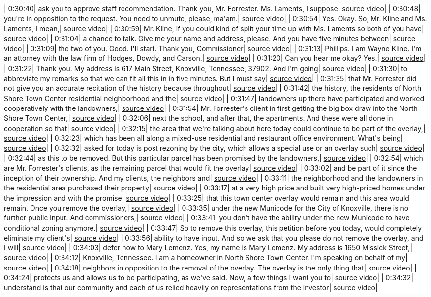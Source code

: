 | 0:30:40| ask you to approve staff recommendation. Thank you, Mr. Forrester. Ms. Laments, I suppose| [source video](https://archive.org/details/planning-r-399-210311?start=1840)|
| 0:30:48| you're in opposition to the request. You need to unmute, please, ma'am.| [source video](https://archive.org/details/planning-r-399-210311?start=1848)|
| 0:30:54| Yes. Okay. So, Mr. Kline and Ms. Laments, I mean,| [source video](https://archive.org/details/planning-r-399-210311?start=1854)|
| 0:30:59| Mr. Kline, if you could kind of split your time up with Ms. Laments so both of you have| [source video](https://archive.org/details/planning-r-399-210311?start=1859)|
| 0:31:04| a chance to talk. Give me your name and address, please. And you have five minutes between| [source video](https://archive.org/details/planning-r-399-210311?start=1864)|
| 0:31:09| the two of you. Good. I'll start. Thank you, Commissioner| [source video](https://archive.org/details/planning-r-399-210311?start=1869)|
| 0:31:13| Phillips. I am Wayne Kline. I'm an attorney with the law firm of Hodges, Dowdy, and Carson.| [source video](https://archive.org/details/planning-r-399-210311?start=1873)|
| 0:31:20| Can you hear me okay? Yes.| [source video](https://archive.org/details/planning-r-399-210311?start=1880)|
| 0:31:22| Thank you. My address is 617 Main Street, Knoxville, Tennessee, 37902. And I'm going| [source video](https://archive.org/details/planning-r-399-210311?start=1882)|
| 0:31:30| to abbreviate my remarks so that we can fit all this in in five minutes. But I must say| [source video](https://archive.org/details/planning-r-399-210311?start=1890)|
| 0:31:35| that Mr. Forrester did not give you an accurate recitation of the history because throughout| [source video](https://archive.org/details/planning-r-399-210311?start=1895)|
| 0:31:42| the history, the residents of North Shore Town Center residential neighborhood and the| [source video](https://archive.org/details/planning-r-399-210311?start=1902)|
| 0:31:47| landowners up there have participated and worked cooperatively with the landowners,| [source video](https://archive.org/details/planning-r-399-210311?start=1907)|
| 0:31:54| Mr. Forrester's client in first getting the big box draw into the North Shore Town Center,| [source video](https://archive.org/details/planning-r-399-210311?start=1914)|
| 0:32:06| next the school, and after that, the apartments. And these were all done in cooperation so that| [source video](https://archive.org/details/planning-r-399-210311?start=1926)|
| 0:32:15| the area that we're talking about here today could continue to be part of the overlay,| [source video](https://archive.org/details/planning-r-399-210311?start=1935)|
| 0:32:23| which has been all along a mixed-use residential and restaurant office environment. What's being| [source video](https://archive.org/details/planning-r-399-210311?start=1943)|
| 0:32:32| asked for today is post rezoning by the city, which allows a special use or an overlay such| [source video](https://archive.org/details/planning-r-399-210311?start=1952)|
| 0:32:44| as this to be removed. But this particular parcel has been promised by the landowners,| [source video](https://archive.org/details/planning-r-399-210311?start=1964)|
| 0:32:54| which are Mr. Forrester's clients, as the remaining parcel that would fit the overlay| [source video](https://archive.org/details/planning-r-399-210311?start=1974)|
| 0:33:02| and be part of it since the inception of their ownership. And my clients, the neighbors and| [source video](https://archive.org/details/planning-r-399-210311?start=1982)|
| 0:33:11| the neighborhood and the landowners in the residential area purchased their property| [source video](https://archive.org/details/planning-r-399-210311?start=1991)|
| 0:33:17| at a very high price and built very high-priced homes under the impression and with the promise| [source video](https://archive.org/details/planning-r-399-210311?start=1997)|
| 0:33:25| that this town center overlay would remain and this area would remain. Once you remove the overlay,| [source video](https://archive.org/details/planning-r-399-210311?start=2005)|
| 0:33:35| under the new Municode for the City of Knoxville, there is no further public input. And commissioners,| [source video](https://archive.org/details/planning-r-399-210311?start=2015)|
| 0:33:41| you don't have the ability under the new Municode to have conditional zoning anymore.| [source video](https://archive.org/details/planning-r-399-210311?start=2021)|
| 0:33:47| So to remove this overlay, this petition before you today, would completely eliminate my client's| [source video](https://archive.org/details/planning-r-399-210311?start=2027)|
| 0:33:56| ability to have input. And so we ask that you please do not remove the overlay, and I will| [source video](https://archive.org/details/planning-r-399-210311?start=2036)|
| 0:34:03| defer now to Mary Lemenz. Yes, my name is Mary Lemenz. My address is 1650 Missick Street,| [source video](https://archive.org/details/planning-r-399-210311?start=2043)|
| 0:34:12| Knoxville, Tennessee. I am a homeowner in North Shore Town Center. I'm speaking on behalf of my| [source video](https://archive.org/details/planning-r-399-210311?start=2052)|
| 0:34:18| neighbors in opposition to the removal of the overlay. The overlay is the only thing that| [source video](https://archive.org/details/planning-r-399-210311?start=2058)|
| 0:34:24| protects us and allows us to be participating, as we've said. Now, a few things I want you to| [source video](https://archive.org/details/planning-r-399-210311?start=2064)|
| 0:34:32| understand is that our community and each of us relied heavily on representations from the investor| [source video](https://archive.org/details/planning-r-399-210311?start=2072)|